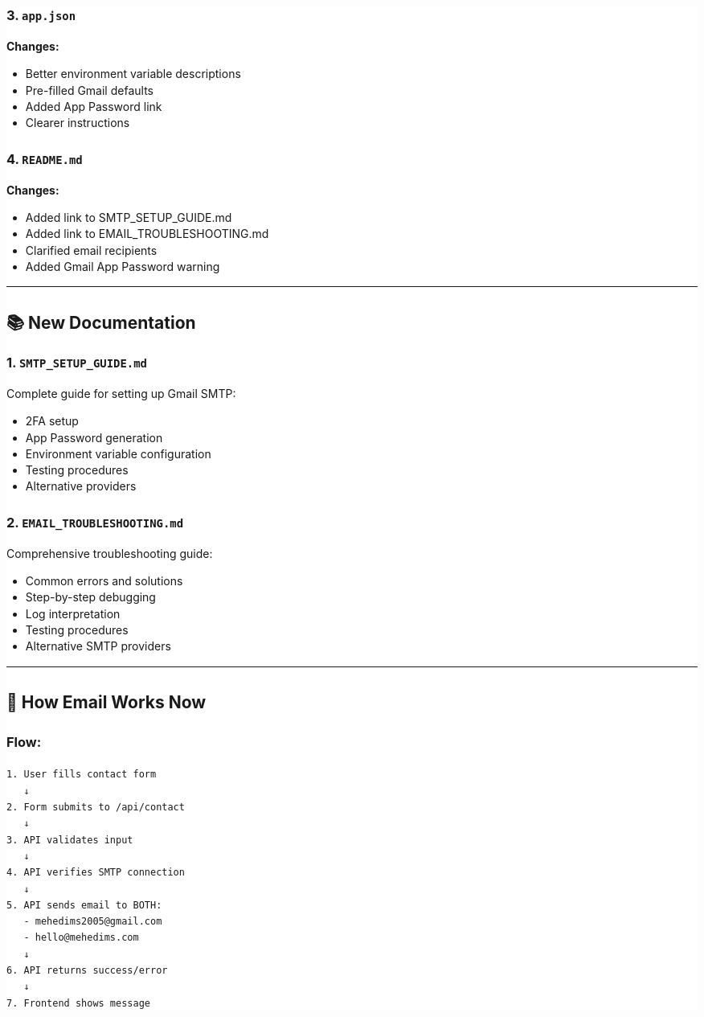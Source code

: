 ### 3. `app.json`
**Changes:**
- Better environment variable descriptions
- Pre-filled Gmail defaults
- Added App Password link
- Clearer instructions

### 4. `README.md`
**Changes:**
- Added link to SMTP_SETUP_GUIDE.md
- Added link to EMAIL_TROUBLESHOOTING.md
- Clarified email recipients
- Added Gmail App Password warning

---

## 📚 New Documentation

### 1. `SMTP_SETUP_GUIDE.md`
Complete guide for setting up Gmail SMTP:
- 2FA setup
- App Password generation
- Environment variable configuration
- Testing procedures
- Alternative providers

### 2. `EMAIL_TROUBLESHOOTING.md`
Comprehensive troubleshooting guide:
- Common errors and solutions
- Step-by-step debugging
- Log interpretation
- Testing procedures
- Alternative SMTP providers

---

## 🎯 How Email Works Now

### Flow:
```
1. User fills contact form
   ↓
2. Form submits to /api/contact
   ↓
3. API validates input
   ↓
4. API verifies SMTP connection
   ↓
5. API sends email to BOTH:
   - mehedims2005@gmail.com
   - hello@mehedims.com
   ↓
6. API returns success/error
   ↓
7. Frontend shows message
```

